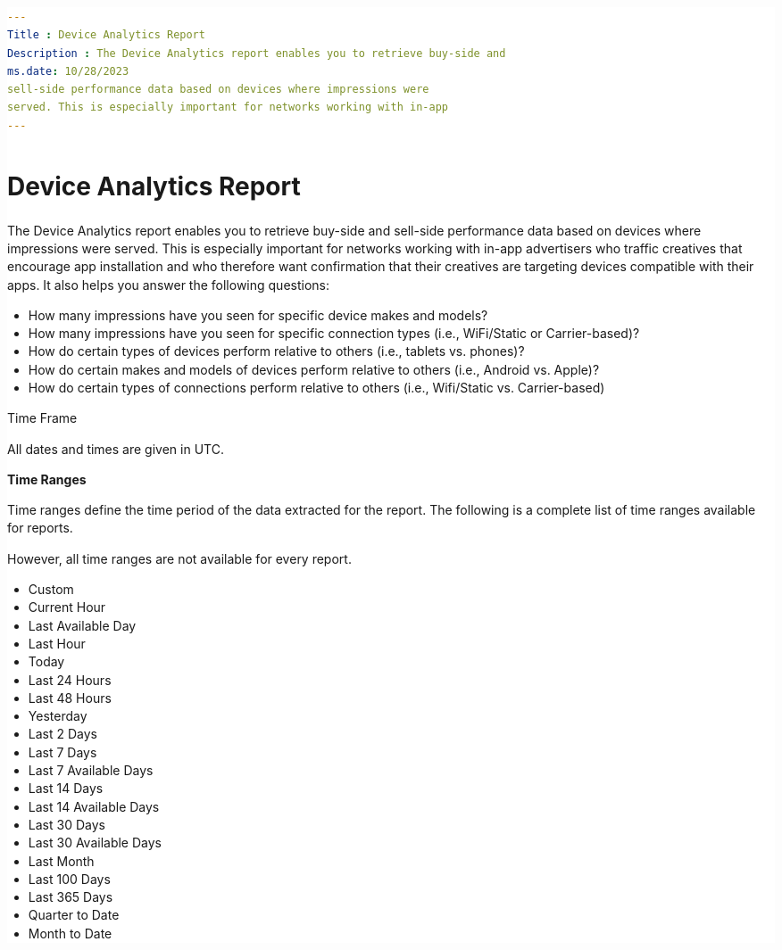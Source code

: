 ```yaml
---
Title : Device Analytics Report
Description : The Device Analytics report enables you to retrieve buy-side and
ms.date: 10/28/2023
sell-side performance data based on devices where impressions were
served. This is especially important for networks working with in-app
---
```



# Device Analytics Report





The Device Analytics report enables you to retrieve buy-side and
sell-side performance data based on devices where impressions were
served. This is especially important for networks working with in-app
advertisers who traffic creatives that encourage app installation and
who therefore want confirmation that their creatives are targeting
devices compatible with their apps. It also helps you answer the
following questions:

- How many impressions have you seen for specific device makes and
  models?
- How many impressions have you seen for specific connection types
  (i.e., WiFi/Static or Carrier-based)?
- How do certain types of devices perform relative to others (i.e.,
  tablets vs. phones)?
- How do certain makes and models of devices perform relative to others
  (i.e., Android vs. Apple)?
- How do certain types of connections perform relative to others (i.e.,
  Wifi/Static vs. Carrier-based)

Time Frame

All dates and times are given in UTC.

**Time Ranges**

Time ranges define the time period of the data extracted for the report.
The following is a complete list of time ranges available for reports.

However, all time ranges are not available for every report.



- Custom
- Current Hour
- Last Available Day
- Last Hour
- Today
- Last 24 Hours
- Last 48 Hours
- Yesterday
- Last 2 Days
- Last 7 Days
- Last 7 Available Days
- Last 14 Days
- Last 14 Available Days
- Last 30 Days
- Last 30 Available Days
- Last Month
- Last 100 Days
- Last 365 Days
- Quarter to Date
- Month to Date